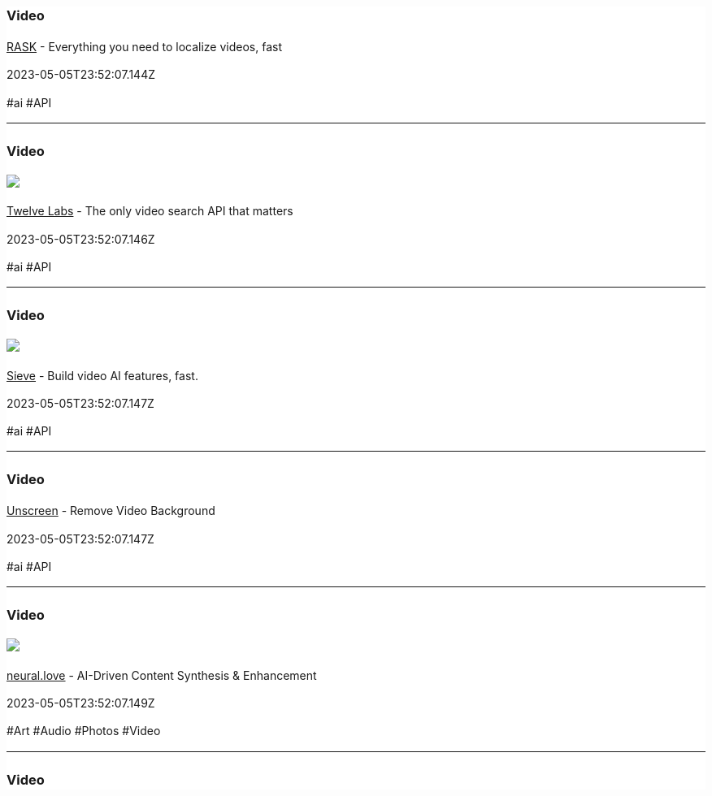 ### Video

[RASK](https://lunabot.ai) - Everything you need to localize videos, fast

2023-05-05T23:52:07.144Z

#ai #API

---

### Video

![](https://cdn.streamlabs.com/static/imgs/uploads/streamlabs-podcast-editor_og01d_2MxPd8JOsiiqfaD5.png)

[Twelve Labs](https://typestudio.co) - The only video search API that matters

2023-05-05T23:52:07.146Z

#ai #API

---

### Video

![](https://uploads-ssl.webflow.com/63f797aeba1057a52609bf51/63fbbf79ecb80150162819fe_page-header.png)

[Sieve](https://blogsmith.io) - Build video AI features, fast.

2023-05-05T23:52:07.147Z

#ai #API

---

### Video

[Unscreen](https://genei.io) - Remove Video Background

2023-05-05T23:52:07.147Z

#ai #API

---

### Video

![](https://www.closerscopy.com/img/welcome/logo-black-600px.png)

[neural.love](https://closerscopy.com) - AI-Driven Content Synthesis & Enhancement

2023-05-05T23:52:07.149Z

#Art #Audio #Photos #Video

---

### Video
